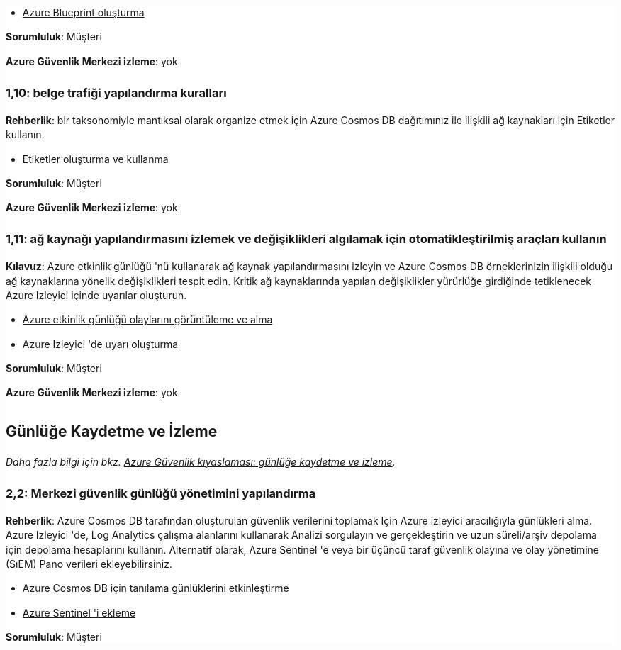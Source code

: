 - [Azure Blueprint oluşturma](../governance/blueprints/create-blueprint-portal.md)

**Sorumluluk**: Müşteri

**Azure Güvenlik Merkezi izleme**: yok

### <a name="110-document-traffic-configuration-rules"></a>1,10: belge trafiği yapılandırma kuralları

**Rehberlik**: bir taksonomiyle mantıksal olarak organize etmek için Azure Cosmos DB dağıtımınız ile ilişkili ağ kaynakları için Etiketler kullanın.

- [Etiketler oluşturma ve kullanma](../azure-resource-manager/management/tag-resources.md)

**Sorumluluk**: Müşteri

**Azure Güvenlik Merkezi izleme**: yok

### <a name="111-use-automated-tools-to-monitor-network-resource-configurations-and-detect-changes"></a>1,11: ağ kaynağı yapılandırmasını izlemek ve değişiklikleri algılamak için otomatikleştirilmiş araçları kullanın

**Kılavuz**: Azure etkinlik günlüğü 'nü kullanarak ağ kaynak yapılandırmasını izleyin ve Azure Cosmos DB örneklerinizin ilişkili olduğu ağ kaynaklarına yönelik değişiklikleri tespit edin. Kritik ağ kaynaklarında yapılan değişiklikler yürürlüğe girdiğinde tetiklenecek Azure Izleyici içinde uyarılar oluşturun. 

- [Azure etkinlik günlüğü olaylarını görüntüleme ve alma](../azure-monitor/essentials/activity-log.md#view-the-activity-log)

- [Azure Izleyici 'de uyarı oluşturma](../azure-monitor/alerts/alerts-activity-log.md)

**Sorumluluk**: Müşteri

**Azure Güvenlik Merkezi izleme**: yok

## <a name="logging-and-monitoring"></a>Günlüğe Kaydetme ve İzleme

*Daha fazla bilgi için bkz. [Azure Güvenlik kıyaslaması: günlüğe kaydetme ve izleme](../security/benchmarks/security-control-logging-monitoring.md).*

### <a name="22-configure-central-security-log-management"></a>2,2: Merkezi güvenlik günlüğü yönetimini yapılandırma

**Rehberlik**: Azure Cosmos DB tarafından oluşturulan güvenlik verilerini toplamak Için Azure izleyici aracılığıyla günlükleri alma. Azure Izleyici 'de, Log Analytics çalışma alanlarını kullanarak Analizi sorgulayın ve gerçekleştirin ve uzun süreli/arşiv depolama için depolama hesaplarını kullanın. Alternatif olarak, Azure Sentinel 'e veya bir üçüncü taraf güvenlik olayına ve olay yönetimine (SıEM) Pano verileri ekleyebilirsiniz. 

- [Azure Cosmos DB için tanılama günlüklerini etkinleştirme](./monitor-cosmos-db.md)

- [Azure Sentinel 'i ekleme](../sentinel/quickstart-onboard.md)

**Sorumluluk**: Müşteri

